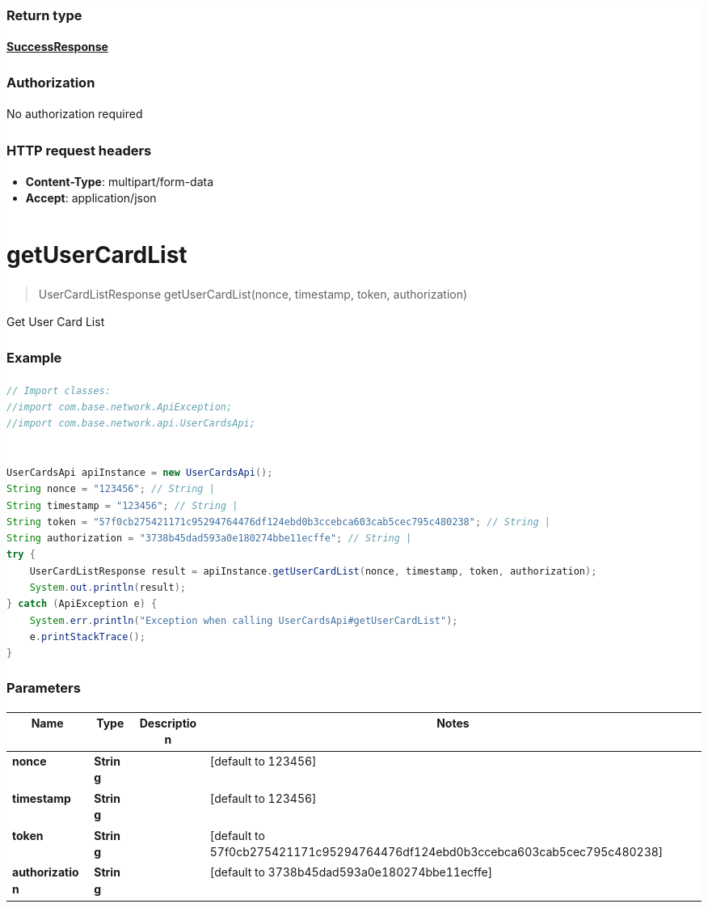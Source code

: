 ### Return type

[**SuccessResponse**](SuccessResponse.md)

### Authorization

No authorization required

### HTTP request headers

 - **Content-Type**: multipart/form-data
 - **Accept**: application/json

<a name="getUserCardList"></a>
# **getUserCardList**
> UserCardListResponse getUserCardList(nonce, timestamp, token, authorization)

Get User Card List

### Example
```java
// Import classes:
//import com.base.network.ApiException;
//import com.base.network.api.UserCardsApi;


UserCardsApi apiInstance = new UserCardsApi();
String nonce = "123456"; // String | 
String timestamp = "123456"; // String | 
String token = "57f0cb275421171c95294764476df124ebd0b3ccebca603cab5cec795c480238"; // String | 
String authorization = "3738b45dad593a0e180274bbe11ecffe"; // String | 
try {
    UserCardListResponse result = apiInstance.getUserCardList(nonce, timestamp, token, authorization);
    System.out.println(result);
} catch (ApiException e) {
    System.err.println("Exception when calling UserCardsApi#getUserCardList");
    e.printStackTrace();
}
```

### Parameters

Name | Type | Description  | Notes
------------- | ------------- | ------------- | -------------
 **nonce** | **String**|  | [default to 123456]
 **timestamp** | **String**|  | [default to 123456]
 **token** | **String**|  | [default to 57f0cb275421171c95294764476df124ebd0b3ccebca603cab5cec795c480238]
 **authorization** | **String**|  | [default to 3738b45dad593a0e180274bbe11ecffe]
